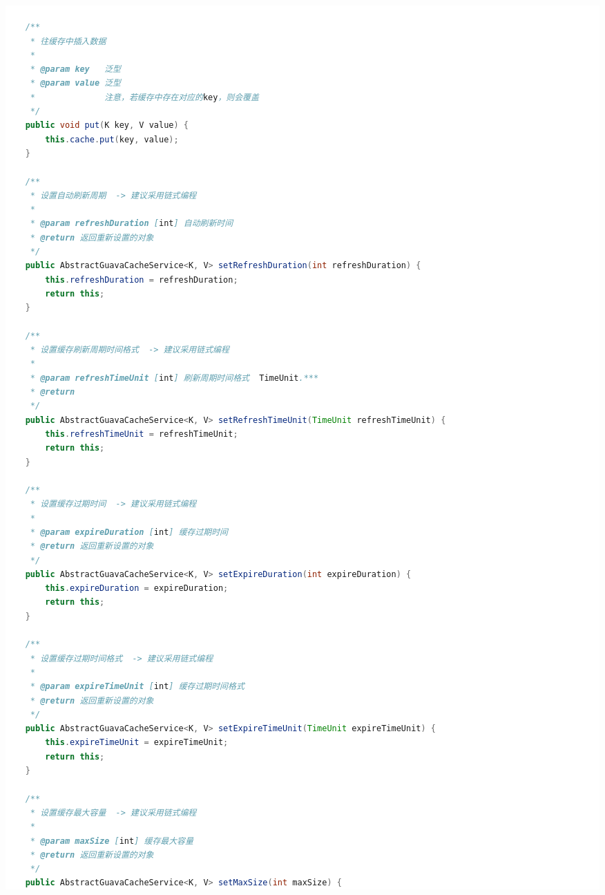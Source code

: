 ```java

    /**
     * 往缓存中插入数据
     *
     * @param key   泛型
     * @param value 泛型
     *              注意，若缓存中存在对应的key，则会覆盖
     */
    public void put(K key, V value) {
        this.cache.put(key, value);
    }

    /**
     * 设置自动刷新周期  -> 建议采用链式编程
     *
     * @param refreshDuration [int] 自动刷新时间
     * @return 返回重新设置的对象
     */
    public AbstractGuavaCacheService<K, V> setRefreshDuration(int refreshDuration) {
        this.refreshDuration = refreshDuration;
        return this;
    }

    /**
     * 设置缓存刷新周期时间格式  -> 建议采用链式编程
     *
     * @param refreshTimeUnit [int] 刷新周期时间格式  TimeUnit.***
     * @return
     */
    public AbstractGuavaCacheService<K, V> setRefreshTimeUnit(TimeUnit refreshTimeUnit) {
        this.refreshTimeUnit = refreshTimeUnit;
        return this;
    }

    /**
     * 设置缓存过期时间  -> 建议采用链式编程
     *
     * @param expireDuration [int] 缓存过期时间
     * @return 返回重新设置的对象
     */
    public AbstractGuavaCacheService<K, V> setExpireDuration(int expireDuration) {
        this.expireDuration = expireDuration;
        return this;
    }

    /**
     * 设置缓存过期时间格式  -> 建议采用链式编程
     *
     * @param expireTimeUnit [int] 缓存过期时间格式
     * @return 返回重新设置的对象
     */
    public AbstractGuavaCacheService<K, V> setExpireTimeUnit(TimeUnit expireTimeUnit) {
        this.expireTimeUnit = expireTimeUnit;
        return this;
    }

    /**
     * 设置缓存最大容量  -> 建议采用链式编程
     *
     * @param maxSize [int] 缓存最大容量
     * @return 返回重新设置的对象
     */
    public AbstractGuavaCacheService<K, V> setMaxSize(int maxSize) {
```